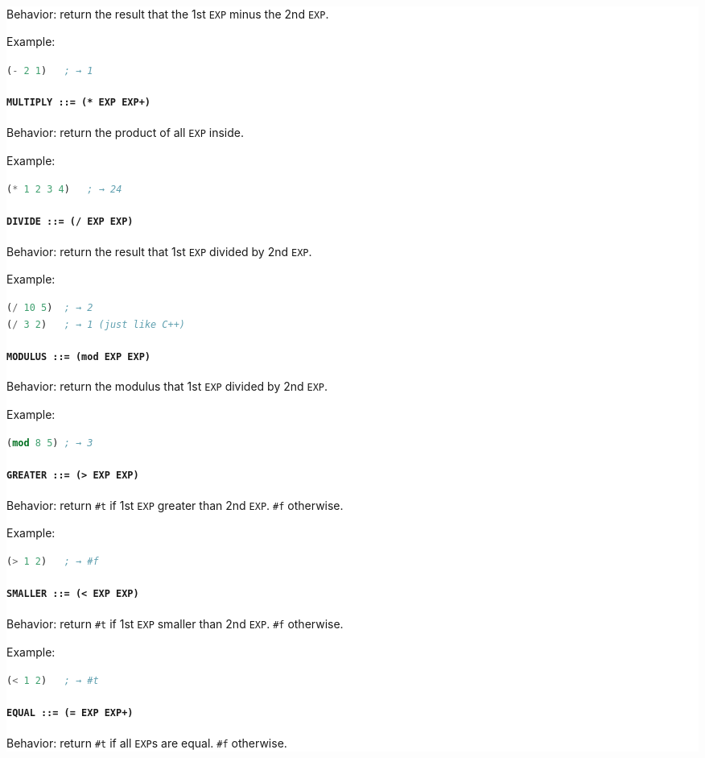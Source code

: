 Behavior: return the result that the 1st `EXP` minus the 2nd `EXP`.

Example:

``` lisp
(- 2 1)   ; → 1
```

#### `MULTIPLY ::= (* EXP EXP+)`

Behavior: return the product of all `EXP` inside.

Example:

``` lisp
(* 1 2 3 4)   ; → 24
```

#### `DIVIDE ::= (/ EXP EXP)`

Behavior: return the result that 1st `EXP` divided by 2nd `EXP`.

Example:

``` lisp
(/ 10 5)  ; → 2
(/ 3 2)   ; → 1 (just like C++)
```

#### `MODULUS ::= (mod EXP EXP)`

Behavior: return the modulus that 1st `EXP` divided by 2nd `EXP`.

Example:

``` lisp
(mod 8 5) ; → 3
```

#### `GREATER ::= (> EXP EXP)`

Behavior: return `#t` if 1st `EXP` greater than 2nd `EXP`. `#f` otherwise.

Example:

``` lisp
(> 1 2)   ; → #f
```

#### `SMALLER ::= (< EXP EXP)`

Behavior: return `#t` if 1st `EXP` smaller than 2nd `EXP`. `#f` otherwise.

Example:

``` lisp
(< 1 2)   ; → #t
```

#### `EQUAL ::= (= EXP EXP+)`

Behavior: return `#t` if all `EXP`s are equal. `#f` otherwise.

